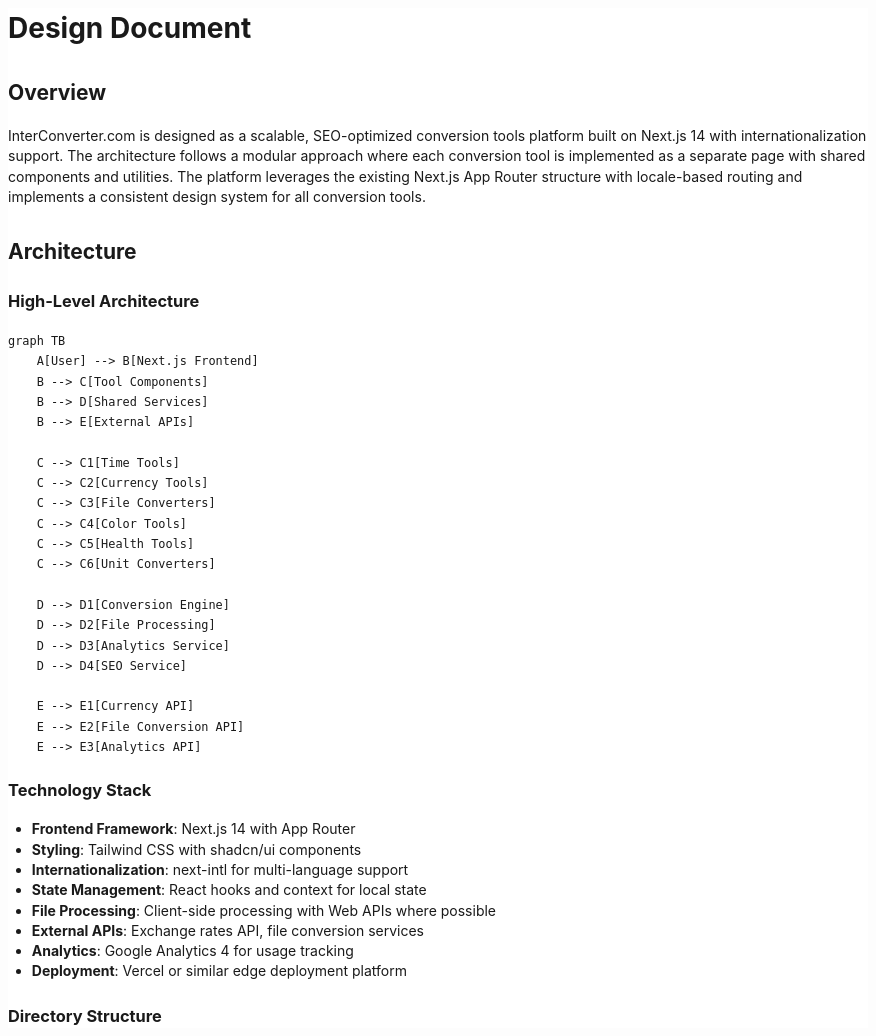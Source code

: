 # Design Document

## Overview

InterConverter.com is designed as a scalable, SEO-optimized conversion tools platform built on Next.js 14 with internationalization support. The architecture follows a modular approach where each conversion tool is implemented as a separate page with shared components and utilities. The platform leverages the existing Next.js App Router structure with locale-based routing and implements a consistent design system for all conversion tools.

## Architecture

### High-Level Architecture

```mermaid
graph TB
    A[User] --> B[Next.js Frontend]
    B --> C[Tool Components]
    B --> D[Shared Services]
    B --> E[External APIs]
    
    C --> C1[Time Tools]
    C --> C2[Currency Tools]
    C --> C3[File Converters]
    C --> C4[Color Tools]
    C --> C5[Health Tools]
    C --> C6[Unit Converters]
    
    D --> D1[Conversion Engine]
    D --> D2[File Processing]
    D --> D3[Analytics Service]
    D --> D4[SEO Service]
    
    E --> E1[Currency API]
    E --> E2[File Conversion API]
    E --> E3[Analytics API]
```

### Technology Stack

- **Frontend Framework**: Next.js 14 with App Router
- **Styling**: Tailwind CSS with shadcn/ui components
- **Internationalization**: next-intl for multi-language support
- **State Management**: React hooks and context for local state
- **File Processing**: Client-side processing with Web APIs where possible
- **External APIs**: Exchange rates API, file conversion services
- **Analytics**: Google Analytics 4 for usage tracking
- **Deployment**: Vercel or similar edge deployment platform

### Directory Structure


  [locale: string]: {